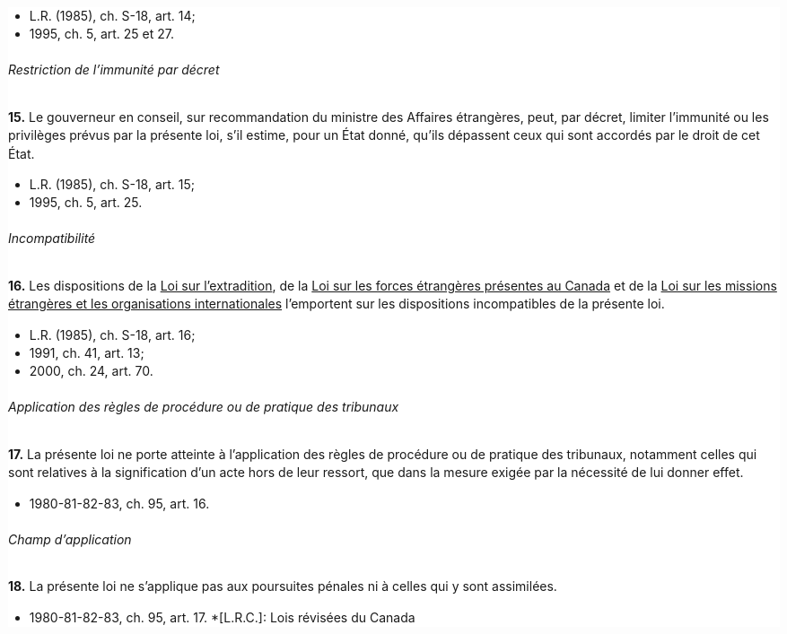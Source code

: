   * L.R. (1985), ch. S-18, art. 14;
  * 1995, ch. 5, art. 25 et 27.

###### Restriction de l’immunité par décret

**15.** Le gouverneur en conseil, sur recommandation du ministre des Affaires étrangères, peut, par décret, limiter l’immunité ou les privilèges prévus par la présente loi, s’il estime, pour un État donné, qu’ils dépassent ceux qui sont accordés par le droit de cet État.

  * L.R. (1985), ch. S-18, art. 15;
  * 1995, ch. 5, art. 25.

###### Incompatibilité

**16.** Les dispositions de la [Loi sur l’extradition](/canada/fra/lois/E/E-23.01.md), de la [Loi sur les forces étrangères présentes au Canada](/canada/fra/lois/V/V-2.md) et de la [Loi sur les missions étrangères et les organisations internationales](/canada/fra/lois/F/F-29.4.md) l’emportent sur les dispositions incompatibles de la présente loi.

  * L.R. (1985), ch. S-18, art. 16;
  * 1991, ch. 41, art. 13;
  * 2000, ch. 24, art. 70.

###### Application des règles de procédure ou de pratique des tribunaux

**17.** La présente loi ne porte atteinte à l’application des règles de procédure ou de pratique des tribunaux, notamment celles qui sont relatives à la signification d’un acte hors de leur ressort, que dans la mesure exigée par la nécessité de lui donner effet.

  * 1980-81-82-83, ch. 95, art. 16.

###### Champ d’application

**18.** La présente loi ne s’applique pas aux poursuites pénales ni à celles qui y sont assimilées.

  * 1980-81-82-83, ch. 95, art. 17.
  *[L.R.C.]: Lois révisées du Canada
